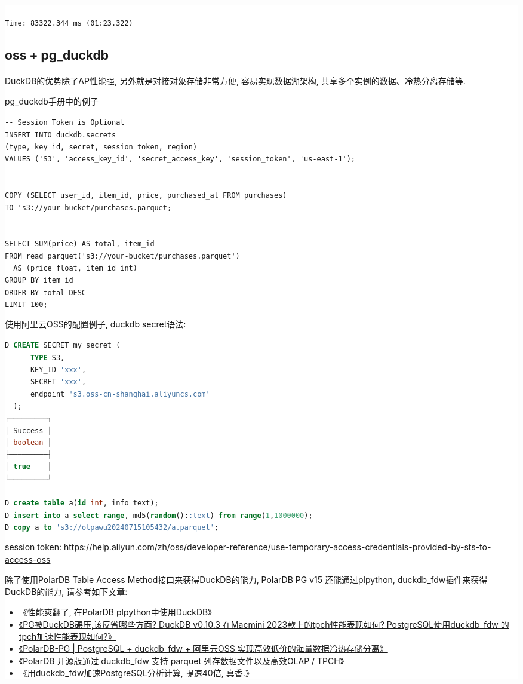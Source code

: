 ```

Time: 83322.344 ms (01:23.322)
```
    
## oss + pg_duckdb     
DuckDB的优势除了AP性能强, 另外就是对接对象存储非常方便, 容易实现数据湖架构, 共享多个实例的数据、冷热分离存储等.    
    
pg_duckdb手册中的例子    
```    
-- Session Token is Optional    
INSERT INTO duckdb.secrets    
(type, key_id, secret, session_token, region)    
VALUES ('S3', 'access_key_id', 'secret_access_key', 'session_token', 'us-east-1');       
    
    
COPY (SELECT user_id, item_id, price, purchased_at FROM purchases)    
TO 's3://your-bucket/purchases.parquet;    
    
    
SELECT SUM(price) AS total, item_id    
FROM read_parquet('s3://your-bucket/purchases.parquet')    
  AS (price float, item_id int)    
GROUP BY item_id    
ORDER BY total DESC    
LIMIT 100;    
```    
    
使用阿里云OSS的配置例子, duckdb secret语法:       
```sql      
D CREATE SECRET my_secret (      
      TYPE S3,      
      KEY_ID 'xxx',      
      SECRET 'xxx',      
      endpoint 's3.oss-cn-shanghai.aliyuncs.com'      
  );      
┌─────────┐      
│ Success │      
│ boolean │      
├─────────┤      
│ true    │      
└─────────┘      
      
D create table a(id int, info text);        
D insert into a select range, md5(random()::text) from range(1,1000000);      
D copy a to 's3://otpawu20240715105432/a.parquet';     
```  
     
session token: https://help.aliyun.com/zh/oss/developer-reference/use-temporary-access-credentials-provided-by-sts-to-access-oss     
  
    
除了使用PolarDB Table Access Method接口来获得DuckDB的能力, PolarDB PG v15 还能通过plpython, duckdb_fdw插件来获得DuckDB的能力, 请参考如下文章:    
- [《性能爽翻了, 在PolarDB plpython中使用DuckDB》](../202411/20241125_02.md)    
- [《PG被DuckDB碾压,该反省哪些方面? DuckDB v0.10.3 在Macmini 2023款上的tpch性能表现如何? PostgreSQL使用duckdb_fdw 的tpch加速性能表现如何?》](../202405/20240525_01.md)    
- [《PolarDB-PG | PostgreSQL + duckdb_fdw + 阿里云OSS 实现高效低价的海量数据冷热存储分离》](../202303/20230308_01.md)    
- [《PolarDB 开源版通过 duckdb_fdw 支持 parquet 列存数据文件以及高效OLAP / TPCH》](../202212/20221209_02.md)    
- [《用duckdb_fdw加速PostgreSQL分析计算, 提速40倍, 真香.》](../202209/20220924_01.md)    
  